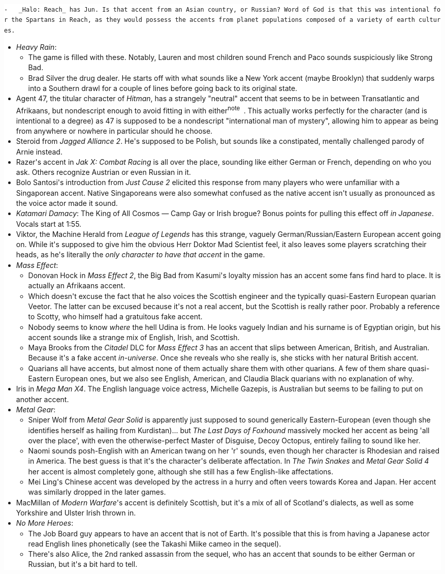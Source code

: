     -   _Halo: Reach_ has Jun. Is that accent from an Asian country, or Russian? Word of God is that this was intentional for the Spartans in Reach, as they would possess the accents from planet populations composed of a variety of earth cultures.
-   _Heavy Rain_:
    -   The game is filled with these. Notably, Lauren and most children sound French and Paco sounds suspiciously like Strong Bad.
    -   Brad Silver the drug dealer. He starts off with what sounds like a New York accent (maybe Brooklyn) that suddenly warps into a Southern drawl for a couple of lines before going back to its original state.
-   Agent 47, the titular character of _Hitman_, has a strangely "neutral" accent that seems to be in between Transatlantic and Afrikaans, but nondescript enough to avoid fitting in with either<sup>note&nbsp;</sup> . This actually works perfectly for the character (and is intentional to a degree) as 47 is supposed to be a nondescript "international man of mystery", allowing him to appear as being from anywhere or nowhere in particular should he choose.
-   Steroid from _Jagged Alliance 2_. He's supposed to be Polish, but sounds like a constipated, mentally challenged parody of Arnie instead.
-   Razer's accent in _Jak X: Combat Racing_ is all over the place, sounding like either German or French, depending on who you ask. Others recognize Austrian or even Russian in it.
-   Bolo Santosi's introduction from _Just Cause 2_ elicited this response from many players who were unfamiliar with a Singaporean accent. Native Singaporeans were also somewhat confused as the native accent isn't usually as pronounced as the voice actor made it sound.
-   _Katamari Damacy_: The King of All Cosmos — Camp Gay or Irish brogue? Bonus points for pulling this effect off _in Japanese_. Vocals start at 1:55.
-   Viktor, the Machine Herald from _League of Legends_ has this strange, vaguely German/Russian/Eastern European accent going on. While it's supposed to give him the obvious Herr Doktor Mad Scientist feel, it also leaves some players scratching their heads, as he's literally the _only character to have that accent_ in the game.
-   _Mass Effect_:
    -   Donovan Hock in _Mass Effect 2_, the Big Bad from Kasumi's loyalty mission has an accent some fans find hard to place. It is actually an Afrikaans accent.
    -   Which doesn't excuse the fact that he also voices the Scottish engineer and the typically quasi-Eastern European quarian Veetor. The latter can be excused because it's not a real accent, but the Scottish is really rather poor. Probably a reference to Scotty, who himself had a gratuitous fake accent.
    -   Nobody seems to know _where_ the hell Udina is from. He looks vaguely Indian and his surname is of Egyptian origin, but his accent sounds like a strange mix of English, Irish, and Scottish.
    -   Maya Brooks from the _Citadel_ DLC for _Mass Effect 3_ has an accent that slips between American, British, and Australian. Because it's a fake accent _in-universe_. Once she reveals who she really is, she sticks with her natural British accent.
    -   Quarians all have accents, but almost none of them actually share them with other quarians. A few of them share quasi-Eastern European ones, but we also see English, American, and Claudia Black quarians with no explanation of why.
-   Iris in _Mega Man X4_. The English language voice actress, Michelle Gazepis, is Australian but seems to be failing to put on another accent.
-   _Metal Gear_:
    -   Sniper Wolf from _Metal Gear Solid_ is apparently just supposed to sound generically Eastern-European (even though she identifies herself as hailing from Kurdistan)... but _The Last Days of Foxhound_ massively mocked her accent as being 'all over the place', with even the otherwise-perfect Master of Disguise, Decoy Octopus, entirely failing to sound like her.
    -   Naomi sounds posh-English with an American twang on her 'r' sounds, even though her character is Rhodesian and raised in America. The best guess is that it's the character's deliberate affectation. In _The Twin Snakes_ and _Metal Gear Solid 4_ her accent is almost completely gone, although she still has a few English-like affectations.
    -   Mei Ling's Chinese accent was developed by the actress in a hurry and often veers towards Korea and Japan. Her accent was similarly dropped in the later games.
-   MacMillan of _Modern Warfare_'s accent is definitely Scottish, but it's a mix of all of Scotland's dialects, as well as some Yorkshire and Ulster Irish thrown in.
-   _No More Heroes_:
    -   The Job Board guy appears to have an accent that is not of Earth. It's possible that this is from having a Japanese actor read English lines phonetically (see the Takashi Miike cameo in the sequel).
    -   There's also Alice, the 2nd ranked assassin from the sequel, who has an accent that sounds to be either German or Russian, but it's a bit hard to tell.